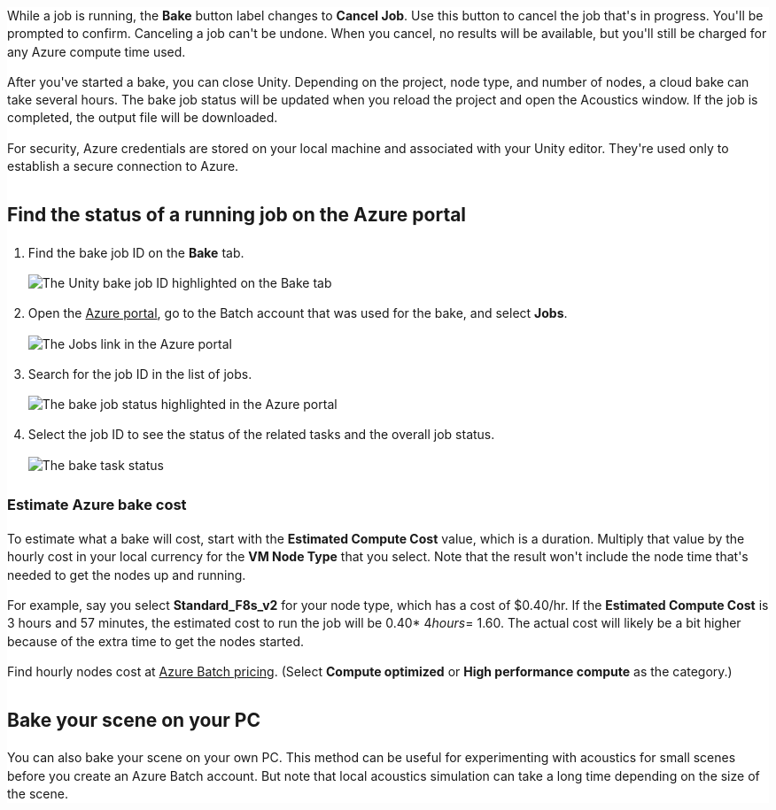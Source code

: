 While a job is running, the **Bake** button label changes to **Cancel Job**. Use this button to cancel the job that's in progress. You'll be prompted to confirm. Canceling a job can't be undone. When you cancel, no results will be available, but you'll still be charged for any Azure compute time used.

After you've started a bake, you can close Unity. Depending on the project, node type, and number of nodes, a cloud bake can take several hours. The bake job status will be updated when you reload the project and open the Acoustics window. If the job is completed, the output file will be downloaded.

For security, Azure credentials are stored on your local machine and associated with your Unity editor. They're used only to establish a secure connection to Azure.

## Find the status of a running job on the Azure portal

1. Find the bake job ID on the **Bake** tab.

    ![The Unity bake job ID highlighted on the Bake tab](media/unity-job-id.png)  

2. Open the [Azure portal](https://portal.azure.com), go to the Batch account that was used for the bake, and select **Jobs**.

    ![The Jobs link in the Azure portal](media/azure-batch-jobs.png)  

3. Search for the job ID in the list of jobs.

   ![The bake job status highlighted in the Azure portal](media/azure-bake-job-status.png)  

4. Select the job ID to see the status of the related tasks and the overall job status.

   ![The bake task status](media/azure-batch-task-state.png)  


### <a name="Estimating-bake-cost"></a> Estimate Azure bake cost

To estimate what a bake will cost, start with the **Estimated Compute Cost** value, which is a duration. Multiply that value by the hourly cost in your local currency for the **VM Node Type** that you select. Note that the result won't include the node time that's needed to get the nodes up and running.

For example, say you select **Standard_F8s_v2** for your node type, which has a cost of $0.40/hr. If the **Estimated Compute Cost** is 3 hours and 57 minutes, the estimated cost to run the job will be $0.40 * ~4 hours = ~$1.60. The actual cost will likely be a bit higher because of the extra time to get the nodes started.

Find hourly nodes cost at [Azure Batch pricing](https://azure.microsoft.com/pricing/details/virtual-machines/linux). (Select **Compute optimized** or **High performance compute** as the category.)

## <a name="Local-bake"></a> Bake your scene on your PC
You can also bake your scene on your own PC. This method can be useful for experimenting with acoustics for small scenes before you create an Azure Batch account. But note that local acoustics simulation can take a long time depending on the size of the scene.
